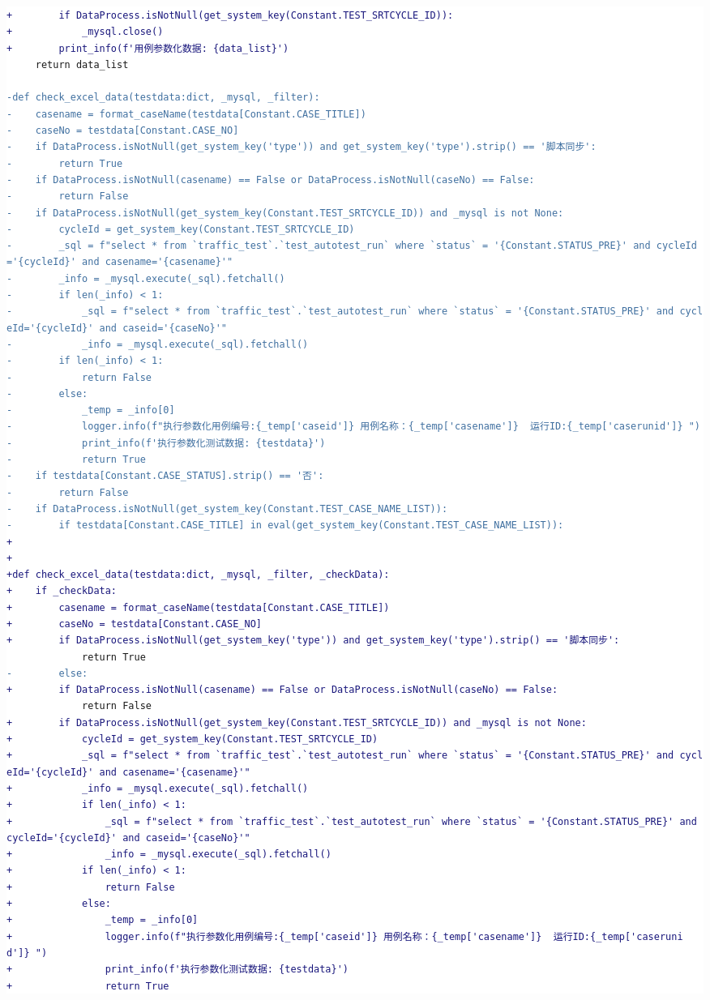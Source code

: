 ```diff
+        if DataProcess.isNotNull(get_system_key(Constant.TEST_SRTCYCLE_ID)):
+            _mysql.close()
+        print_info(f'用例参数化数据: {data_list}')
     return data_list
 
-def check_excel_data(testdata:dict, _mysql, _filter):
-    casename = format_caseName(testdata[Constant.CASE_TITLE])
-    caseNo = testdata[Constant.CASE_NO]
-    if DataProcess.isNotNull(get_system_key('type')) and get_system_key('type').strip() == '脚本同步':
-        return True
-    if DataProcess.isNotNull(casename) == False or DataProcess.isNotNull(caseNo) == False:
-        return False
-    if DataProcess.isNotNull(get_system_key(Constant.TEST_SRTCYCLE_ID)) and _mysql is not None:
-        cycleId = get_system_key(Constant.TEST_SRTCYCLE_ID)
-        _sql = f"select * from `traffic_test`.`test_autotest_run` where `status` = '{Constant.STATUS_PRE}' and cycleId='{cycleId}' and casename='{casename}'"
-        _info = _mysql.execute(_sql).fetchall()
-        if len(_info) < 1:
-            _sql = f"select * from `traffic_test`.`test_autotest_run` where `status` = '{Constant.STATUS_PRE}' and cycleId='{cycleId}' and caseid='{caseNo}'"
-            _info = _mysql.execute(_sql).fetchall()
-        if len(_info) < 1:
-            return False
-        else:
-            _temp = _info[0]
-            logger.info(f"执行参数化用例编号:{_temp['caseid']} 用例名称：{_temp['casename']}  运行ID:{_temp['caserunid']} ")
-            print_info(f'执行参数化测试数据: {testdata}')
-            return True
-    if testdata[Constant.CASE_STATUS].strip() == '否':
-        return False
-    if DataProcess.isNotNull(get_system_key(Constant.TEST_CASE_NAME_LIST)):
-        if testdata[Constant.CASE_TITLE] in eval(get_system_key(Constant.TEST_CASE_NAME_LIST)):
+
+
+def check_excel_data(testdata:dict, _mysql, _filter, _checkData):
+    if _checkData:
+        casename = format_caseName(testdata[Constant.CASE_TITLE])
+        caseNo = testdata[Constant.CASE_NO]
+        if DataProcess.isNotNull(get_system_key('type')) and get_system_key('type').strip() == '脚本同步':
             return True
-        else:
+        if DataProcess.isNotNull(casename) == False or DataProcess.isNotNull(caseNo) == False:
             return False
+        if DataProcess.isNotNull(get_system_key(Constant.TEST_SRTCYCLE_ID)) and _mysql is not None:
+            cycleId = get_system_key(Constant.TEST_SRTCYCLE_ID)
+            _sql = f"select * from `traffic_test`.`test_autotest_run` where `status` = '{Constant.STATUS_PRE}' and cycleId='{cycleId}' and casename='{casename}'"
+            _info = _mysql.execute(_sql).fetchall()
+            if len(_info) < 1:
+                _sql = f"select * from `traffic_test`.`test_autotest_run` where `status` = '{Constant.STATUS_PRE}' and cycleId='{cycleId}' and caseid='{caseNo}'"
+                _info = _mysql.execute(_sql).fetchall()
+            if len(_info) < 1:
+                return False
+            else:
+                _temp = _info[0]
+                logger.info(f"执行参数化用例编号:{_temp['caseid']} 用例名称：{_temp['casename']}  运行ID:{_temp['caserunid']} ")
+                print_info(f'执行参数化测试数据: {testdata}')
+                return True
```